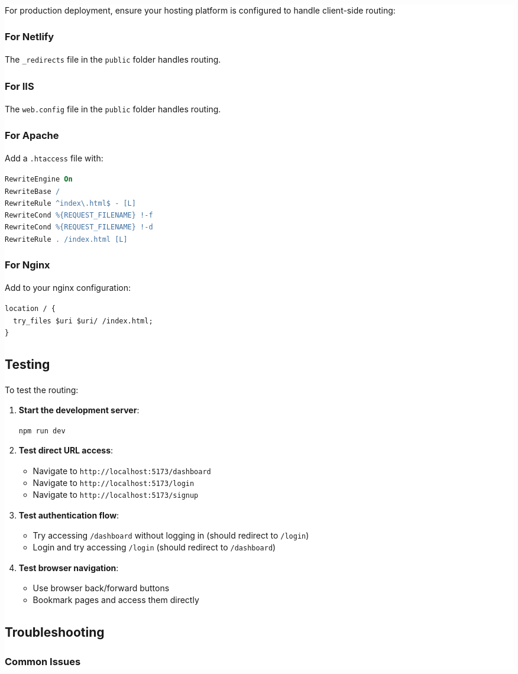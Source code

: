For production deployment, ensure your hosting platform is configured to handle client-side routing:

### For Netlify
The `_redirects` file in the `public` folder handles routing.

### For IIS
The `web.config` file in the `public` folder handles routing.

### For Apache
Add a `.htaccess` file with:
```apache
RewriteEngine On
RewriteBase /
RewriteRule ^index\.html$ - [L]
RewriteCond %{REQUEST_FILENAME} !-f
RewriteCond %{REQUEST_FILENAME} !-d
RewriteRule . /index.html [L]
```

### For Nginx
Add to your nginx configuration:
```nginx
location / {
  try_files $uri $uri/ /index.html;
}
```

## Testing

To test the routing:

1. **Start the development server**:
   ```bash
   npm run dev
   ```

2. **Test direct URL access**:
   - Navigate to `http://localhost:5173/dashboard`
   - Navigate to `http://localhost:5173/login`
   - Navigate to `http://localhost:5173/signup`

3. **Test authentication flow**:
   - Try accessing `/dashboard` without logging in (should redirect to `/login`)
   - Login and try accessing `/login` (should redirect to `/dashboard`)

4. **Test browser navigation**:
   - Use browser back/forward buttons
   - Bookmark pages and access them directly

## Troubleshooting

### Common Issues
